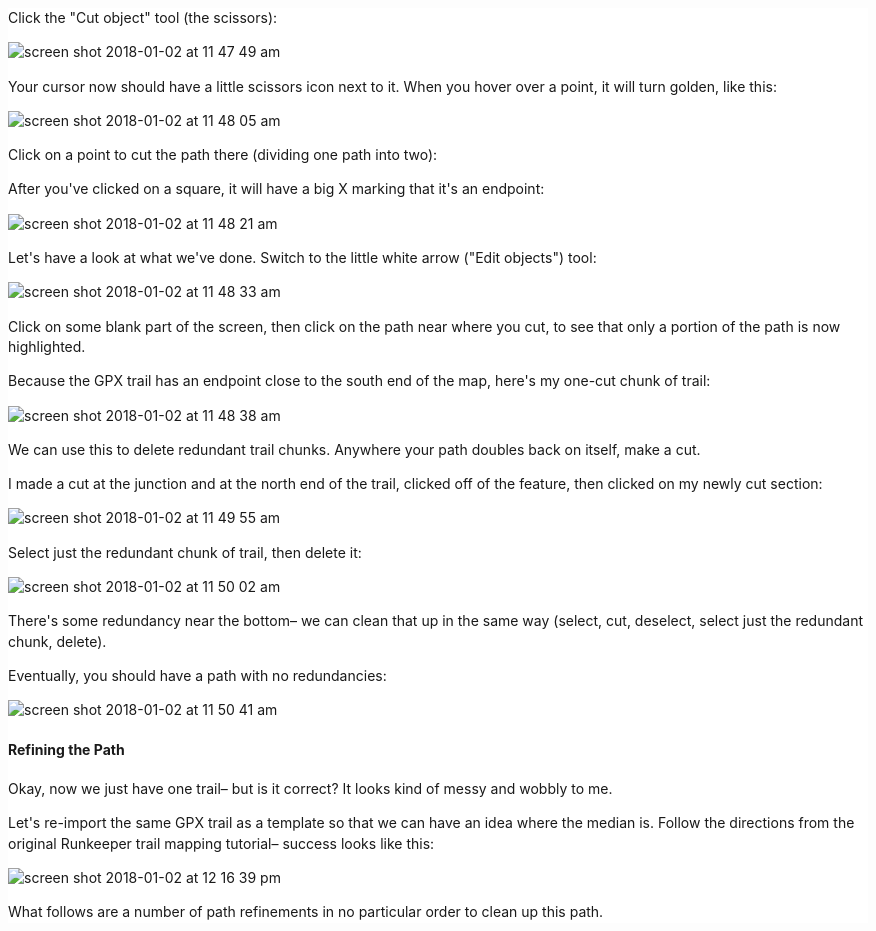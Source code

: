 Click the "Cut object" tool (the scissors):

![screen shot 2018-01-02 at 11 47 49 am](https://user-images.githubusercontent.com/454690/34497636-3279fc7a-efb3-11e7-8ba4-a50cb9e42ff1.png)

Your cursor now should have a little scissors icon next to it. When you hover over a point, it will turn golden, like this:

![screen shot 2018-01-02 at 11 48 05 am](https://user-images.githubusercontent.com/454690/34497637-3297a086-efb3-11e7-89d4-5671a98d860d.png)

Click on a point to cut the path there (dividing one path into two):

After you've clicked on a square, it will have a big X marking that it's an endpoint:

![screen shot 2018-01-02 at 11 48 21 am](https://user-images.githubusercontent.com/454690/34497633-31e37a5c-efb3-11e7-9fb6-fa6dd28da169.png)

Let's have a look at what we've done. Switch to the little white arrow ("Edit objects") tool:

![screen shot 2018-01-02 at 11 48 33 am](https://user-images.githubusercontent.com/454690/34497638-32b75728-efb3-11e7-92e4-2b875c0431d2.png)

Click on some blank part of the screen, then click on the path near where you cut, to see that only a portion of the path is now highlighted.

Because the GPX trail has an endpoint close to the south end of the map, here's my one-cut chunk of trail:

![screen shot 2018-01-02 at 11 48 38 am](https://user-images.githubusercontent.com/454690/34497635-325ed774-efb3-11e7-96be-30e3829f8f7e.png)

We can use this to delete redundant trail chunks. Anywhere your path doubles back on itself, make a cut.

I made a cut at the junction and at the north end of the trail, clicked off of the feature, then clicked on my newly cut section:

![screen shot 2018-01-02 at 11 49 55 am](https://user-images.githubusercontent.com/454690/34497639-3376c586-efb3-11e7-92d3-49d80af9e03d.png)

Select just the redundant chunk of trail, then delete it:

![screen shot 2018-01-02 at 11 50 02 am](https://user-images.githubusercontent.com/454690/34497641-33d0775c-efb3-11e7-95bc-4c035a684554.png)

There's some redundancy near the bottom– we can clean that up in the same way (select, cut, deselect, select just the redundant chunk, delete).

Eventually, you should have a path with no redundancies:

![screen shot 2018-01-02 at 11 50 41 am](https://user-images.githubusercontent.com/454690/34497640-3393edf0-efb3-11e7-9bc3-84adc386ab88.png)

#### Refining the Path

Okay, now we just have one trail– but is it correct? It looks kind of messy and wobbly to me.

Let's re-import the same GPX trail as a template so that we can have an idea where the median is. Follow the directions from the original Runkeeper trail mapping tutorial– success looks like this:

![screen shot 2018-01-02 at 12 16 39 pm](https://user-images.githubusercontent.com/454690/34498521-ceb98f1c-efb6-11e7-9e03-6ca5b62b7d7d.png)

What follows are a number of path refinements in no particular order to clean up this path.

